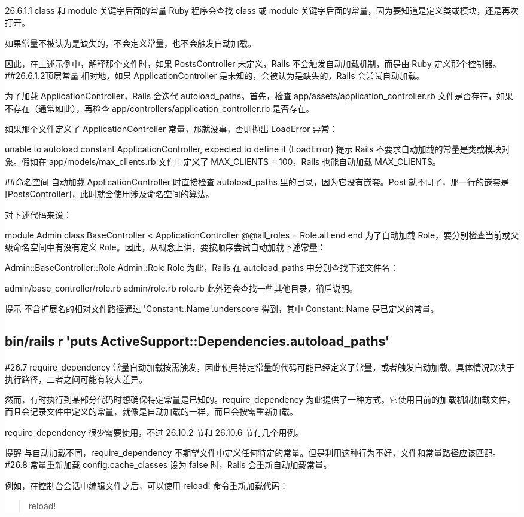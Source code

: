 26.6.1.1 class 和 module 关键字后面的常量
Ruby 程序会查找 class 或 module 关键字后面的常量，因为要知道是定义类或模块，还是再次打开。

如果常量不被认为是缺失的，不会定义常量，也不会触发自动加载。

因此，在上述示例中，解释那个文件时，如果 PostsController 未定义，Rails 不会触发自动加载机制，而是由 Ruby 定义那个控制器。
##26.6.1.2顶层常量
相对地，如果 ApplicationController 是未知的，会被认为是缺失的，Rails 会尝试自动加载。

为了加载 ApplicationController，Rails 会迭代 autoload_paths。首先，检查 app/assets/application_controller.rb 文件是否存在，如果不存在（通常如此），再检查 app/controllers/application_controller.rb 是否存在。

如果那个文件定义了 ApplicationController 常量，那就没事，否则抛出 LoadError 异常：

unable to autoload constant ApplicationController, expected
<full path to application_controller.rb> to define it (LoadError)
提示
Rails 不要求自动加载的常量是类或模块对象。假如在 app/models/max_clients.rb 文件中定义了 MAX_CLIENTS = 100，Rails 也能自动加载 MAX_CLIENTS。


##命名空间
自动加载 ApplicationController 时直接检查 autoload_paths 里的目录，因为它没有嵌套。Post 就不同了，那一行的嵌套是 [PostsController]，此时就会使用涉及命名空间的算法。

对下述代码来说：

module Admin
  class BaseController < ApplicationController
    @@all_roles = Role.all
  end
end
为了自动加载 Role，要分别检查当前或父级命名空间中有没有定义 Role。因此，从概念上讲，要按顺序尝试自动加载下述常量：

Admin::BaseController::Role
Admin::Role
Role
为此，Rails 在 autoload_paths 中分别查找下述文件名：

admin/base_controller/role.rb
admin/role.rb
role.rb
此外还会查找一些其他目录，稍后说明。

提示
不含扩展名的相对文件路径通过 'Constant::Name'.underscore 得到，其中 Constant::Name 是已定义的常量。


## bin/rails r 'puts ActiveSupport::Dependencies.autoload_paths'

#26.7 require_dependency
常量自动加载按需触发，因此使用特定常量的代码可能已经定义了常量，或者触发自动加载。具体情况取决于执行路径，二者之间可能有较大差异。

然而，有时执行到某部分代码时想确保特定常量是已知的。require_dependency 为此提供了一种方式。它使用目前的加载机制加载文件，而且会记录文件中定义的常量，就像是自动加载的一样，而且会按需重新加载。

require_dependency 很少需要使用，不过 26.10.2 节和 26.10.6 节有几个用例。

提醒
与自动加载不同，require_dependency 不期望文件中定义任何特定的常量。但是利用这种行为不好，文件和常量路径应该匹配。
#26.8 常量重新加载
config.cache_classes 设为 false 时，Rails 会重新自动加载常量。

例如，在控制台会话中编辑文件之后，可以使用 reload! 命令重新加载代码：

> reload!
